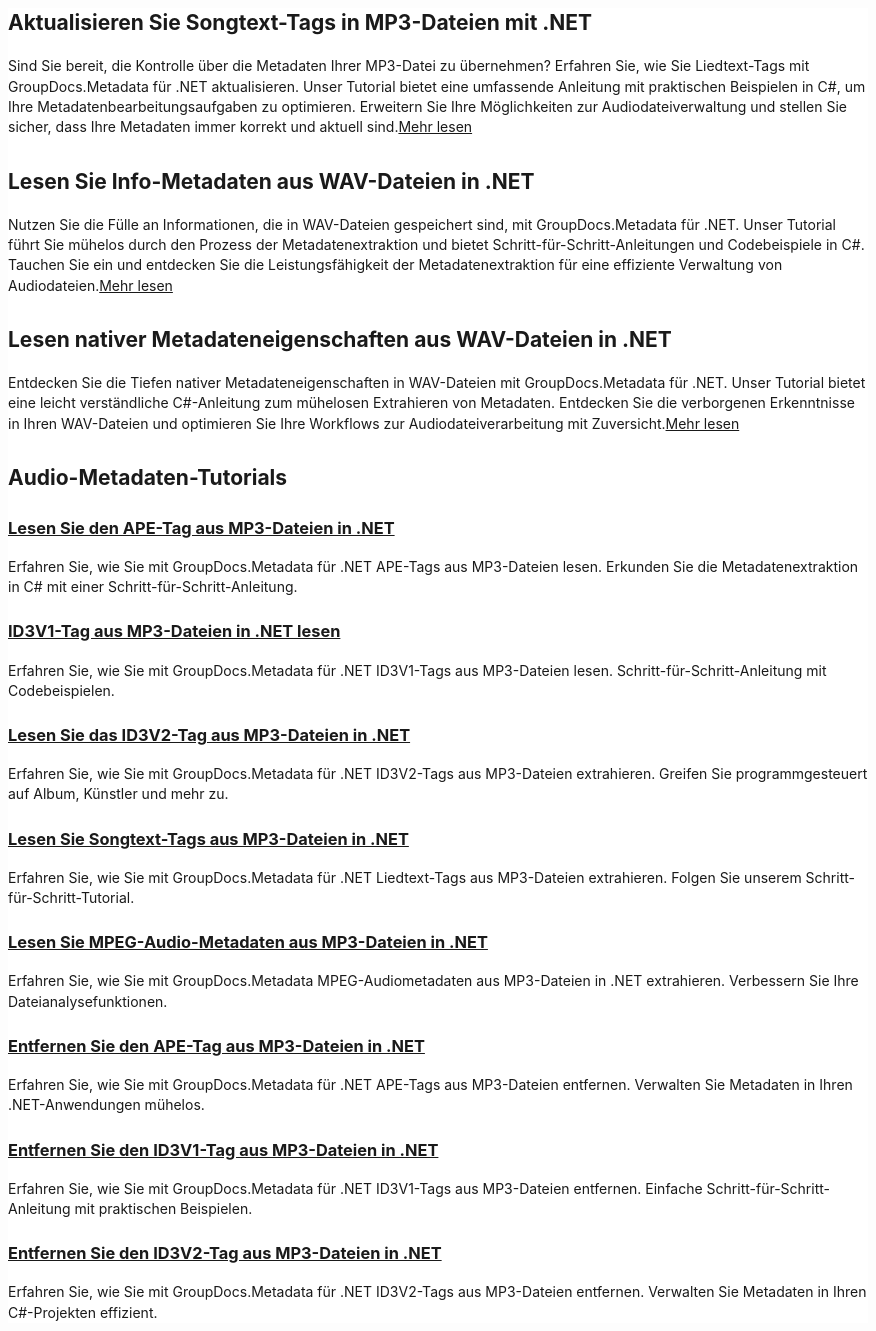 ## Aktualisieren Sie Songtext-Tags in MP3-Dateien mit .NET

 Sind Sie bereit, die Kontrolle über die Metadaten Ihrer MP3-Datei zu übernehmen? Erfahren Sie, wie Sie Liedtext-Tags mit GroupDocs.Metadata für .NET aktualisieren. Unser Tutorial bietet eine umfassende Anleitung mit praktischen Beispielen in C#, um Ihre Metadatenbearbeitungsaufgaben zu optimieren. Erweitern Sie Ihre Möglichkeiten zur Audiodateiverwaltung und stellen Sie sicher, dass Ihre Metadaten immer korrekt und aktuell sind.[Mehr lesen](./update-lyrics-tag-mp3/)

## Lesen Sie Info-Metadaten aus WAV-Dateien in .NET

Nutzen Sie die Fülle an Informationen, die in WAV-Dateien gespeichert sind, mit GroupDocs.Metadata für .NET. Unser Tutorial führt Sie mühelos durch den Prozess der Metadatenextraktion und bietet Schritt-für-Schritt-Anleitungen und Codebeispiele in C#. Tauchen Sie ein und entdecken Sie die Leistungsfähigkeit der Metadatenextraktion für eine effiziente Verwaltung von Audiodateien.[Mehr lesen](./read-info-metadata-wav/)

## Lesen nativer Metadateneigenschaften aus WAV-Dateien in .NET

 Entdecken Sie die Tiefen nativer Metadateneigenschaften in WAV-Dateien mit GroupDocs.Metadata für .NET. Unser Tutorial bietet eine leicht verständliche C#-Anleitung zum mühelosen Extrahieren von Metadaten. Entdecken Sie die verborgenen Erkenntnisse in Ihren WAV-Dateien und optimieren Sie Ihre Workflows zur Audiodateiverarbeitung mit Zuversicht.[Mehr lesen](./read-native-metadata-wav/)
## Audio-Metadaten-Tutorials
### [Lesen Sie den APE-Tag aus MP3-Dateien in .NET](./read-ape-tag-mp3/)
Erfahren Sie, wie Sie mit GroupDocs.Metadata für .NET APE-Tags aus MP3-Dateien lesen. Erkunden Sie die Metadatenextraktion in C# mit einer Schritt-für-Schritt-Anleitung.
### [ID3V1-Tag aus MP3-Dateien in .NET lesen](./read-id3v1-tag-mp3/)
Erfahren Sie, wie Sie mit GroupDocs.Metadata für .NET ID3V1-Tags aus MP3-Dateien lesen. Schritt-für-Schritt-Anleitung mit Codebeispielen.
### [Lesen Sie das ID3V2-Tag aus MP3-Dateien in .NET](./read-id3v2-tag-mp3/)
Erfahren Sie, wie Sie mit GroupDocs.Metadata für .NET ID3V2-Tags aus MP3-Dateien extrahieren. Greifen Sie programmgesteuert auf Album, Künstler und mehr zu.
### [Lesen Sie Songtext-Tags aus MP3-Dateien in .NET](./read-lyrics-tag-mp3/)
Erfahren Sie, wie Sie mit GroupDocs.Metadata für .NET Liedtext-Tags aus MP3-Dateien extrahieren. Folgen Sie unserem Schritt-für-Schritt-Tutorial.
### [Lesen Sie MPEG-Audio-Metadaten aus MP3-Dateien in .NET](./read-mpeg-audio-metadata-mp3/)
Erfahren Sie, wie Sie mit GroupDocs.Metadata MPEG-Audiometadaten aus MP3-Dateien in .NET extrahieren. Verbessern Sie Ihre Dateianalysefunktionen.
### [Entfernen Sie den APE-Tag aus MP3-Dateien in .NET](./remove-ape-tag-mp3/)
Erfahren Sie, wie Sie mit GroupDocs.Metadata für .NET APE-Tags aus MP3-Dateien entfernen. Verwalten Sie Metadaten in Ihren .NET-Anwendungen mühelos.
### [Entfernen Sie den ID3V1-Tag aus MP3-Dateien in .NET](./remove-id3v1-tag-mp3/)
Erfahren Sie, wie Sie mit GroupDocs.Metadata für .NET ID3V1-Tags aus MP3-Dateien entfernen. Einfache Schritt-für-Schritt-Anleitung mit praktischen Beispielen.
### [Entfernen Sie den ID3V2-Tag aus MP3-Dateien in .NET](./remove-id3v2-tag-mp3/)
Erfahren Sie, wie Sie mit GroupDocs.Metadata für .NET ID3V2-Tags aus MP3-Dateien entfernen. Verwalten Sie Metadaten in Ihren C#-Projekten effizient.
